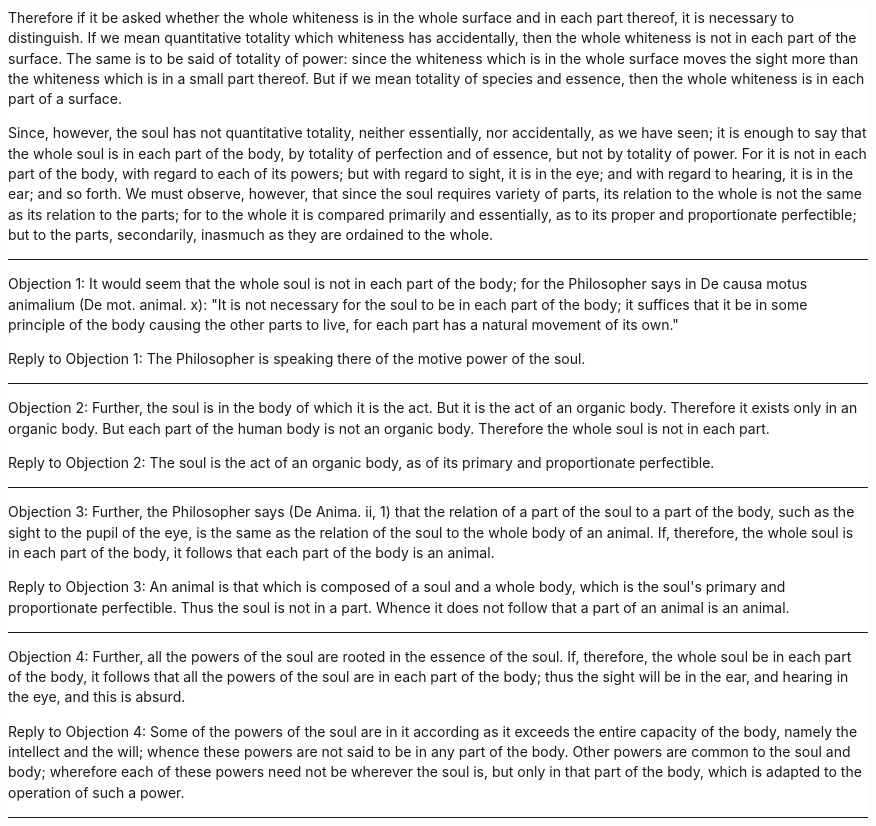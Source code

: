 Therefore if it be asked whether the whole whiteness is in the whole surface and in each part thereof, it is necessary to distinguish. If we mean quantitative totality which whiteness has accidentally, then the whole whiteness is not in each part of the surface. The same is to be said of totality of power: since the whiteness which is in the whole surface moves the sight more than the whiteness which is in a small part thereof. But if we mean totality of species and essence, then the whole whiteness is in each part of a surface.

Since, however, the soul has not quantitative totality, neither essentially, nor accidentally, as we have seen; it is enough to say that the whole soul is in each part of the body, by totality of perfection and of essence, but not by totality of power. For it is not in each part of the body, with regard to each of its powers; but with regard to sight, it is in the eye; and with regard to hearing, it is in the ear; and so forth. We must observe, however, that since the soul requires variety of parts, its relation to the whole is not the same as its relation to the parts; for to the whole it is compared primarily and essentially, as to its proper and proportionate perfectible; but to the parts, secondarily, inasmuch as they are ordained to the whole.

---

Objection 1: It would seem that the whole soul is not in each part of the body; for the Philosopher says in De causa motus animalium (De mot. animal. x): "It is not necessary for the soul to be in each part of the body; it suffices that it be in some principle of the body causing the other parts to live, for each part has a natural movement of its own."

Reply to Objection 1: The Philosopher is speaking there of the motive power of the soul.

---

Objection 2: Further, the soul is in the body of which it is the act. But it is the act of an organic body. Therefore it exists only in an organic body. But each part of the human body is not an organic body. Therefore the whole soul is not in each part.

Reply to Objection 2: The soul is the act of an organic body, as of its primary and proportionate perfectible.

---

Objection 3: Further, the Philosopher says (De Anima. ii, 1) that the relation of a part of the soul to a part of the body, such as the sight to the pupil of the eye, is the same as the relation of the soul to the whole body of an animal. If, therefore, the whole soul is in each part of the body, it follows that each part of the body is an animal.

Reply to Objection 3: An animal is that which is composed of a soul and a whole body, which is the soul's primary and proportionate perfectible. Thus the soul is not in a part. Whence it does not follow that a part of an animal is an animal.

---

Objection 4: Further, all the powers of the soul are rooted in the essence of the soul. If, therefore, the whole soul be in each part of the body, it follows that all the powers of the soul are in each part of the body; thus the sight will be in the ear, and hearing in the eye, and this is absurd.

Reply to Objection 4: Some of the powers of the soul are in it according as it exceeds the entire capacity of the body, namely the intellect and the will; whence these powers are not said to be in any part of the body. Other powers are common to the soul and body; wherefore each of these powers need not be wherever the soul is, but only in that part of the body, which is adapted to the operation of such a power.

---